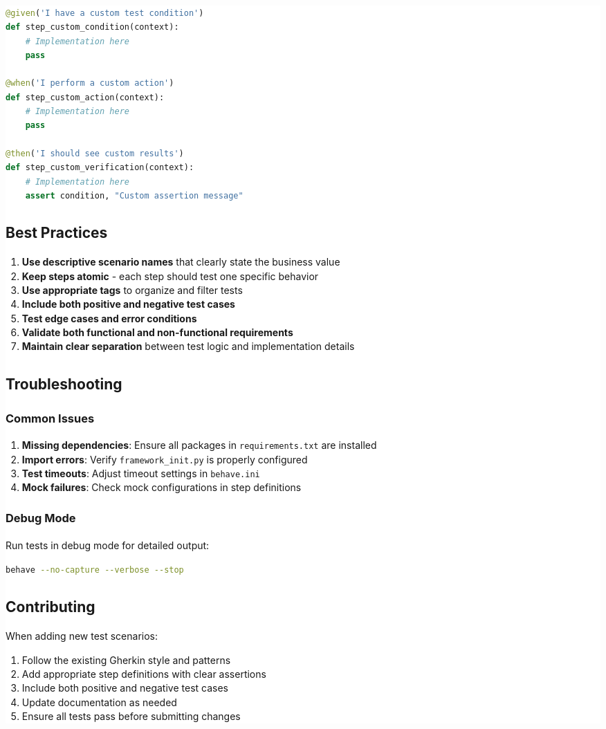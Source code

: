 ```python
@given('I have a custom test condition')
def step_custom_condition(context):
    # Implementation here
    pass

@when('I perform a custom action')  
def step_custom_action(context):
    # Implementation here
    pass

@then('I should see custom results')
def step_custom_verification(context):
    # Implementation here
    assert condition, "Custom assertion message"
```

## Best Practices

1. **Use descriptive scenario names** that clearly state the business value
2. **Keep steps atomic** - each step should test one specific behavior
3. **Use appropriate tags** to organize and filter tests
4. **Include both positive and negative test cases**
5. **Test edge cases and error conditions**
6. **Validate both functional and non-functional requirements**
7. **Maintain clear separation** between test logic and implementation details

## Troubleshooting

### Common Issues

1. **Missing dependencies**: Ensure all packages in `requirements.txt` are installed
2. **Import errors**: Verify `framework_init.py` is properly configured
3. **Test timeouts**: Adjust timeout settings in `behave.ini`
4. **Mock failures**: Check mock configurations in step definitions

### Debug Mode

Run tests in debug mode for detailed output:
```bash
behave --no-capture --verbose --stop
```

## Contributing

When adding new test scenarios:

1. Follow the existing Gherkin style and patterns
2. Add appropriate step definitions with clear assertions
3. Include both positive and negative test cases
4. Update documentation as needed
5. Ensure all tests pass before submitting changes
